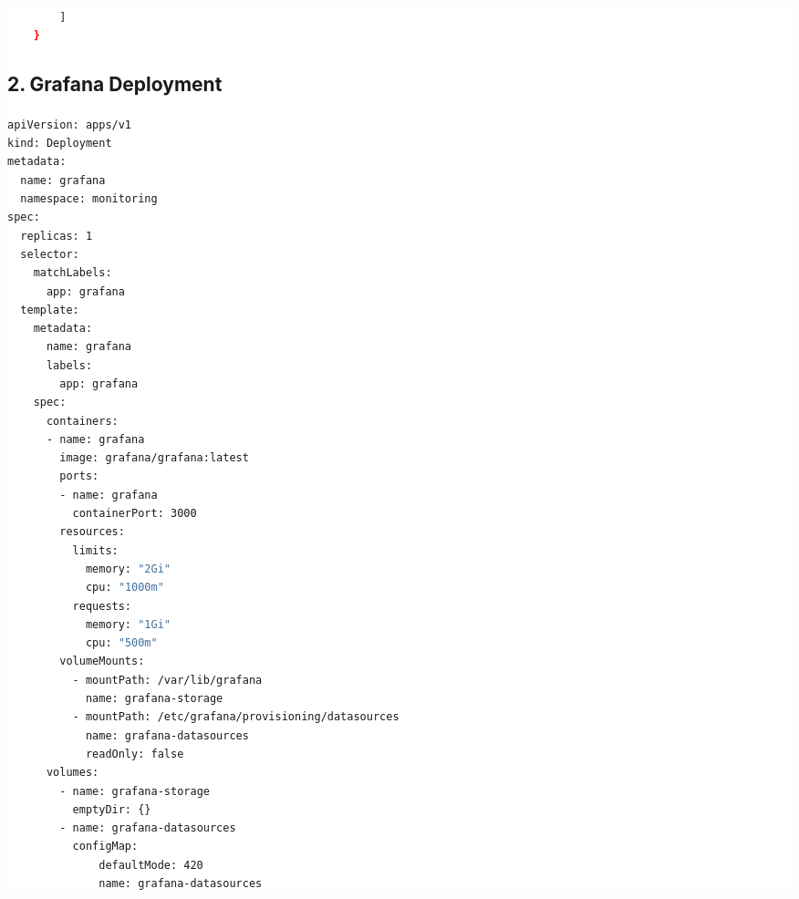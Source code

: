 ```bash
        ]
    }
```

## 2. Grafana Deployment

```bash
apiVersion: apps/v1
kind: Deployment
metadata:
  name: grafana
  namespace: monitoring
spec:
  replicas: 1
  selector:
    matchLabels:
      app: grafana
  template:
    metadata:
      name: grafana
      labels:
        app: grafana
    spec:
      containers:
      - name: grafana
        image: grafana/grafana:latest
        ports:
        - name: grafana
          containerPort: 3000
        resources:
          limits:
            memory: "2Gi"
            cpu: "1000m"
          requests: 
            memory: "1Gi"
            cpu: "500m"
        volumeMounts:
          - mountPath: /var/lib/grafana
            name: grafana-storage
          - mountPath: /etc/grafana/provisioning/datasources
            name: grafana-datasources
            readOnly: false
      volumes:
        - name: grafana-storage
          emptyDir: {}
        - name: grafana-datasources
          configMap:
              defaultMode: 420
              name: grafana-datasources
```
